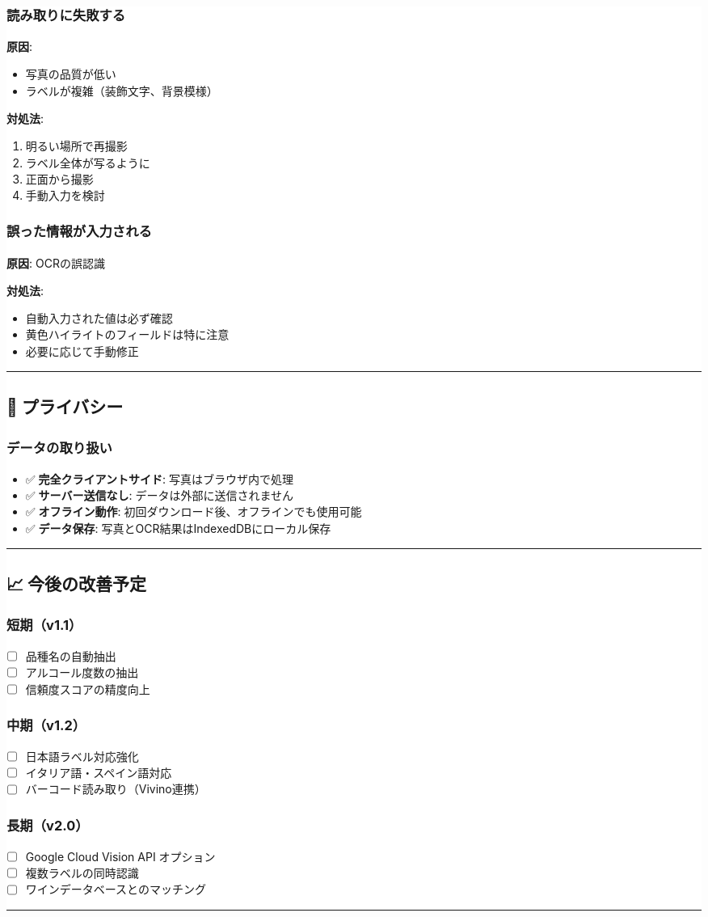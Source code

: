 ### 読み取りに失敗する

**原因**: 
- 写真の品質が低い
- ラベルが複雑（装飾文字、背景模様）

**対処法**:
1. 明るい場所で再撮影
2. ラベル全体が写るように
3. 正面から撮影
4. 手動入力を検討

### 誤った情報が入力される

**原因**: OCRの誤認識

**対処法**:
- 自動入力された値は必ず確認
- 黄色ハイライトのフィールドは特に注意
- 必要に応じて手動修正

---

## 🔐 プライバシー

### データの取り扱い

- ✅ **完全クライアントサイド**: 写真はブラウザ内で処理
- ✅ **サーバー送信なし**: データは外部に送信されません
- ✅ **オフライン動作**: 初回ダウンロード後、オフラインでも使用可能
- ✅ **データ保存**: 写真とOCR結果はIndexedDBにローカル保存

---

## 📈 今後の改善予定

### 短期（v1.1）
- [ ] 品種名の自動抽出
- [ ] アルコール度数の抽出
- [ ] 信頼度スコアの精度向上

### 中期（v1.2）
- [ ] 日本語ラベル対応強化
- [ ] イタリア語・スペイン語対応
- [ ] バーコード読み取り（Vivino連携）

### 長期（v2.0）
- [ ] Google Cloud Vision API オプション
- [ ] 複数ラベルの同時認識
- [ ] ワインデータベースとのマッチング

---